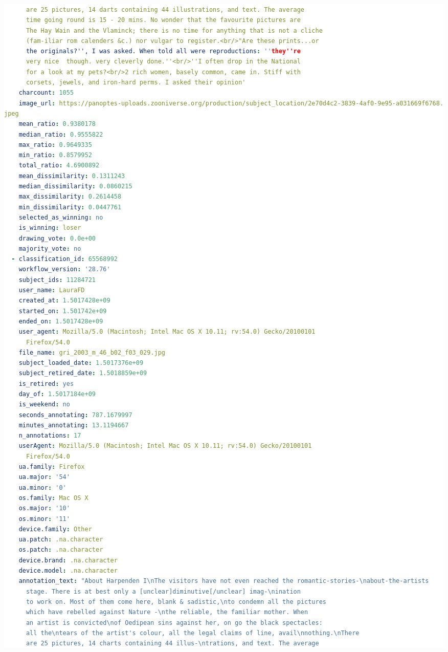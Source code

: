 ```yaml
      are 25 pictures, 14 darts containing 44 illustrations, and text. The average
      time going round is 15 - 20 mins. No wonder that the favourite pictures are
      The Hay Wain and the Vlaminck; there is no time for anything that is not a cliche
      (fam-iliar rom calenders &c.) nor vulgar to register.<br/>"Are these prints...or
      the originals?'', I was asked. When told all were reproductions: ''they''re
      very nice  though. very cleverly done.''<br/>''I often drop in the National
      for a look at my pets?<br/>2 rich women, basely common, came in. Stiff with
      corsets, jewels, and iron-hard perms. I asked their opinion'
    charcount: 1055
    image_url: https://panoptes-uploads.zooniverse.org/production/subject_location/2e70d4c2-3839-4af0-9e95-a031669f6768.jpeg
    mean_ratio: 0.9380178
    median_ratio: 0.9555822
    max_ratio: 0.9649335
    min_ratio: 0.8579952
    total_ratio: 4.6900892
    mean_dissimilarity: 0.1311243
    median_dissimilarity: 0.0860215
    max_dissimilarity: 0.2614458
    min_dissimilarity: 0.0447761
    selected_as_winning: no
    is_winning: loser
    drawing_vote: 0.0e+00
    majority_vote: no
  - classification_id: 65568992
    workflow_version: '28.76'
    subject_ids: 11284721
    user_name: LauraFD
    created_at: 1.5017428e+09
    started_on: 1.501742e+09
    ended_on: 1.5017428e+09
    user_agent: Mozilla/5.0 (Macintosh; Intel Mac OS X 10.11; rv:54.0) Gecko/20100101
      Firefox/54.0
    file_name: gri_2003_m_46_b02_f03_029.jpg
    subject_loaded_date: 1.5017376e+09
    subject_retired_date: 1.5018859e+09
    is_retired: yes
    day_of: 1.5017184e+09
    is_weekend: no
    seconds_annotating: 787.1679997
    minutes_annotating: 13.1194667
    n_annotations: 17
    userAgent: Mozilla/5.0 (Macintosh; Intel Mac OS X 10.11; rv:54.0) Gecko/20100101
      Firefox/54.0
    ua.family: Firefox
    ua.major: '54'
    ua.minor: '0'
    os.family: Mac OS X
    os.major: '10'
    os.minor: '11'
    device.family: Other
    ua.patch: .na.character
    os.patch: .na.character
    device.brand: .na.character
    device.model: .na.character
    annotation_text: "About Harpenden I\nThe visitors have not even reached the romantic-stories-\nabout-the-artists
      stage. There is at best only a [unclear]diminutive[/unclear] imag-\nination
      to work on. Most of them come here, blank & sadistic,\nto condemn all the pictures
      which have rebelled against Nature -\nthe reliable, the familiar mother. When
      an artist is convicted\nof Oedipean sins against her, on go the black spectacles:
      all the\ntears of the artist's colour, all the legal claims of line, avail\nnothing.\nThere
      are 25 pictures, 14 charts containing 44 illus-\ntrations, and text. The average
```